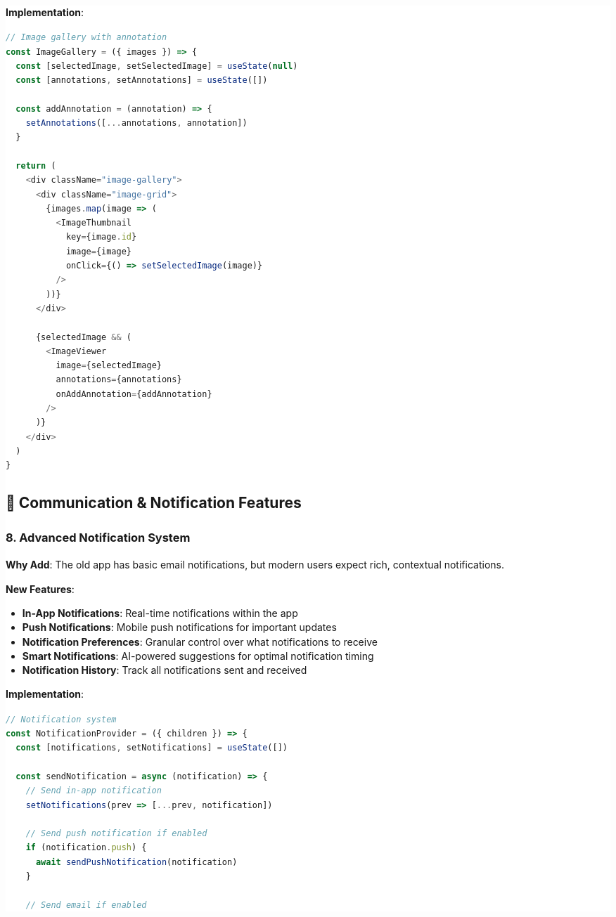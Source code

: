 **Implementation**:
```typescript
// Image gallery with annotation
const ImageGallery = ({ images }) => {
  const [selectedImage, setSelectedImage] = useState(null)
  const [annotations, setAnnotations] = useState([])
  
  const addAnnotation = (annotation) => {
    setAnnotations([...annotations, annotation])
  }
  
  return (
    <div className="image-gallery">
      <div className="image-grid">
        {images.map(image => (
          <ImageThumbnail 
            key={image.id} 
            image={image}
            onClick={() => setSelectedImage(image)}
          />
        ))}
      </div>
      
      {selectedImage && (
        <ImageViewer 
          image={selectedImage}
          annotations={annotations}
          onAddAnnotation={addAnnotation}
        />
      )}
    </div>
  )
}
```

## 🔔 **Communication & Notification Features**

### **8. Advanced Notification System**
**Why Add**: The old app has basic email notifications, but modern users expect rich, contextual notifications.

**New Features**:
- **In-App Notifications**: Real-time notifications within the app
- **Push Notifications**: Mobile push notifications for important updates
- **Notification Preferences**: Granular control over what notifications to receive
- **Smart Notifications**: AI-powered suggestions for optimal notification timing
- **Notification History**: Track all notifications sent and received

**Implementation**:
```typescript
// Notification system
const NotificationProvider = ({ children }) => {
  const [notifications, setNotifications] = useState([])
  
  const sendNotification = async (notification) => {
    // Send in-app notification
    setNotifications(prev => [...prev, notification])
    
    // Send push notification if enabled
    if (notification.push) {
      await sendPushNotification(notification)
    }
    
    // Send email if enabled
```